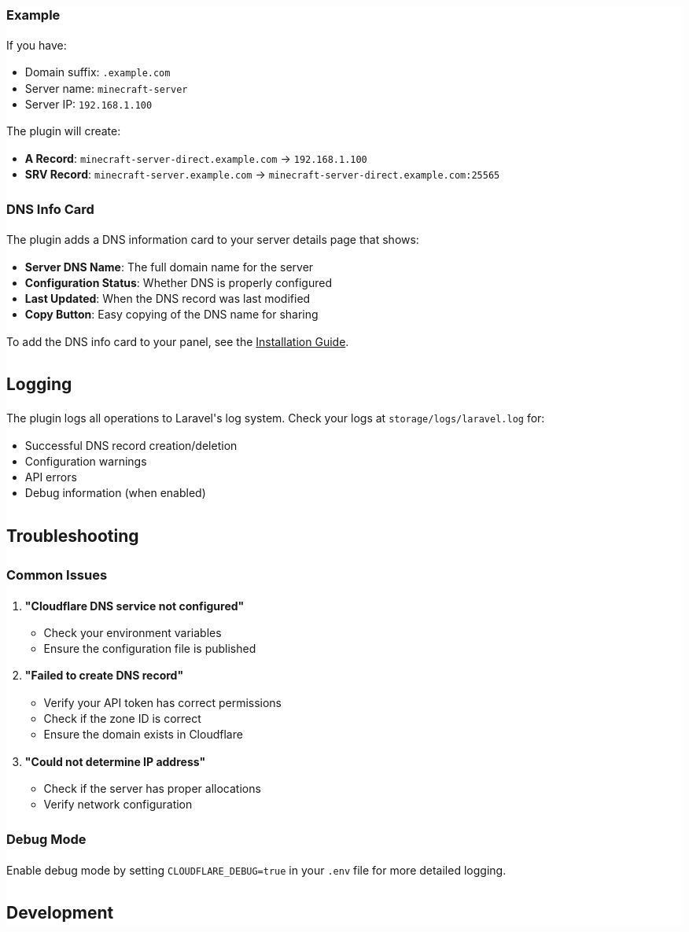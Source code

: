 ### Example

If you have:
- Domain suffix: `.example.com`
- Server name: `minecraft-server`
- Server IP: `192.168.1.100`

The plugin will create:
- **A Record**: `minecraft-server-direct.example.com` → `192.168.1.100`
- **SRV Record**: `minecraft-server.example.com` → `minecraft-server-direct.example.com:25565`

### DNS Info Card

The plugin adds a DNS information card to your server details page that shows:
- **Server DNS Name**: The full domain name for the server
- **Configuration Status**: Whether DNS is properly configured
- **Last Updated**: When the DNS record was last modified
- **Copy Button**: Easy copying of the DNS name for sharing

To add the DNS info card to your panel, see the [Installation Guide](INSTALLATION.md).

## Logging

The plugin logs all operations to Laravel's log system. Check your logs at `storage/logs/laravel.log` for:

- Successful DNS record creation/deletion
- Configuration warnings
- API errors
- Debug information (when enabled)

## Troubleshooting

### Common Issues

1. **"Cloudflare DNS service not configured"**
   - Check your environment variables
   - Ensure the configuration file is published

2. **"Failed to create DNS record"**
   - Verify your API token has correct permissions
   - Check if the zone ID is correct
   - Ensure the domain exists in Cloudflare

3. **"Could not determine IP address"**
   - Check if the server has proper allocations
   - Verify network configuration

### Debug Mode

Enable debug mode by setting `CLOUDFLARE_DEBUG=true` in your `.env` file for more detailed logging.

## Development
